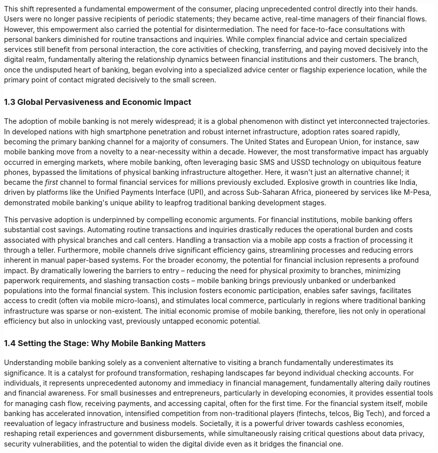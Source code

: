 This shift represented a fundamental empowerment of the consumer, placing unprecedented control directly into their hands. Users were no longer passive recipients of periodic statements; they became active, real-time managers of their financial flows. However, this empowerment also carried the potential for disintermediation. The need for face-to-face consultations with personal bankers diminished for routine transactions and inquiries. While complex financial advice and certain specialized services still benefit from personal interaction, the core activities of checking, transferring, and paying moved decisively into the digital realm, fundamentally altering the relationship dynamics between financial institutions and their customers. The branch, once the undisputed heart of banking, began evolving into a specialized advice center or flagship experience location, while the primary point of contact migrated decisively to the small screen.

### 1.3 Global Pervasiveness and Economic Impact
The adoption of mobile banking is not merely widespread; it is a global phenomenon with distinct yet interconnected trajectories. In developed nations with high smartphone penetration and robust internet infrastructure, adoption rates soared rapidly, becoming the primary banking channel for a majority of consumers. The United States and European Union, for instance, saw mobile banking move from a novelty to a near-necessity within a decade. However, the most transformative impact has arguably occurred in emerging markets, where mobile banking, often leveraging basic SMS and USSD technology on ubiquitous feature phones, bypassed the limitations of physical banking infrastructure altogether. Here, it wasn't just an alternative channel; it became the *first* channel to formal financial services for millions previously excluded. Explosive growth in countries like India, driven by platforms like the Unified Payments Interface (UPI), and across Sub-Saharan Africa, pioneered by services like M-Pesa, demonstrated mobile banking's unique ability to leapfrog traditional banking development stages.

This pervasive adoption is underpinned by compelling economic arguments. For financial institutions, mobile banking offers substantial cost savings. Automating routine transactions and inquiries drastically reduces the operational burden and costs associated with physical branches and call centers. Handling a transaction via a mobile app costs a fraction of processing it through a teller. Furthermore, mobile channels drive significant efficiency gains, streamlining processes and reducing errors inherent in manual paper-based systems. For the broader economy, the potential for financial inclusion represents a profound impact. By dramatically lowering the barriers to entry – reducing the need for physical proximity to branches, minimizing paperwork requirements, and slashing transaction costs – mobile banking brings previously unbanked or underbanked populations into the formal financial system. This inclusion fosters economic participation, enables safer savings, facilitates access to credit (often via mobile micro-loans), and stimulates local commerce, particularly in regions where traditional banking infrastructure was sparse or non-existent. The initial economic promise of mobile banking, therefore, lies not only in operational efficiency but also in unlocking vast, previously untapped economic potential.

### 1.4 Setting the Stage: Why Mobile Banking Matters
Understanding mobile banking solely as a convenient alternative to visiting a branch fundamentally underestimates its significance. It is a catalyst for profound transformation, reshaping landscapes far beyond individual checking accounts. For individuals, it represents unprecedented autonomy and immediacy in financial management, fundamentally altering daily routines and financial awareness. For small businesses and entrepreneurs, particularly in developing economies, it provides essential tools for managing cash flow, receiving payments, and accessing capital, often for the first time. For the financial system itself, mobile banking has accelerated innovation, intensified competition from non-traditional players (fintechs, telcos, Big Tech), and forced a reevaluation of legacy infrastructure and business models. Societally, it is a powerful driver towards cashless economies, reshaping retail experiences and government disbursements, while simultaneously raising critical questions about data privacy, security vulnerabilities, and the potential to widen the digital divide even as it bridges the financial one.

